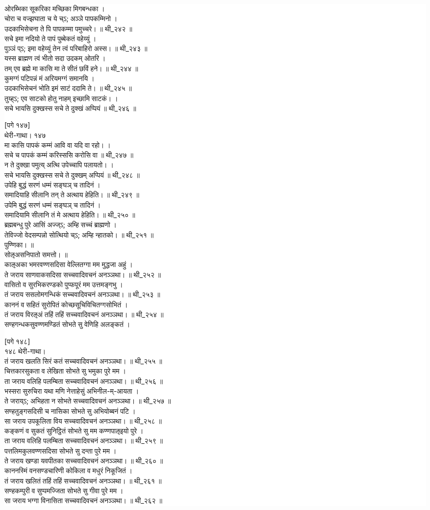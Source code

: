 ओरब्भिका सूकरिका मच्छिका मिगबन्धका ।  
चोरा च वज्झघाता च ये च्ऽ; अञ्ञे पापकम्मिनो ।  
उदकाभिसेचना ते पि पापकम्मा पमुच्चरे। ॥ थी_२४२ ॥  
सचे इमा नदियो ते पापं पुब्बेकतं वहेय्युं ।  
पुञ्ञं प्ऽ; इमा वहेय्युं तेन त्वं परिबाहिरो अस्स। ॥ थी_२४३ ॥  
यस्स ब्राह्मण त्वं भीतो सदा उदकम् ओतरि ।  
तम् एव ब्रह्मे मा कासि मा ते सीतं छविं हने। ॥ थी_२४४ ॥  
कुमग्गं पटिपन्नं मं अरियमग्गं समानयि ।  
उदकाभिसेचनं भोति इमं साटं ददामि ते। ॥ थी_२४५ ॥  
तुय्ह्ऽ; एव साटको होतु नाहम् इच्छामि साटकं। ।  
सचे भायसि दुक्खस्स सचे ते दुक्खं अप्पियं ॥ थी_२४६ ॥

[पगे १४७]  
                            थेरी-गाथा। १४७  
मा कासि पापकं कम्मं आवि वा यदि वा रहो। ।  
सचे च पापकं कम्मं करिस्ससि करोसि वा ॥ थी_२४७ ॥  
न ते दुक्खा पमुत्य् अत्थि उपेच्चापि पलायतो। ।  
सचे भायसि दुक्खस्स सचे ते दुक्खम् अप्पियं ॥ थी_२४८ ॥  
उपेहि बुद्धं सरणं धम्मं सङ्घञ् च तादिनं ।  
समादियाहि सीलानि तन् ते अत्थाय हेहिति। ॥ थी_२४९ ॥  
उपेमि बुद्धं सरणं धम्मं सङ्घञ् च तादिनं ।  
समादियामि सीलानि तं मे अत्थाय हेहिति। ॥ थी_२५० ॥  
ब्रह्मबन्धु पुरे आसिं अज्ज्ऽ; अम्हि सच्चं ब्राह्मणो ।  
तेविज्जो वेदसम्पन्नो सोत्थियो च्ऽ; अम्हि न्हातको। ॥ थी_२५१ ॥  
                        पुण्णिका। ॥  
                  सोऌअसनिपातो समत्तो। ॥  
काऌअका भमरवण्णसदिसा वेल्लितग्गा मम मुद्धजा अहुं ।  
ते जराय साणवाकसदिसा सच्चवादिवचनं अनञ्ञथा। ॥ थी_२५२ ॥  
वासितो व सुरभिकरण्डको पुप्फपूरं मम उत्तमङ्गभु ।  
तं जराय ससलोमगन्धिकं सच्चवादिवचनं अनञ्ञथा। ॥ थी_२५३ ॥  
काननं व सहितं सुरोपितं कोच्छसूचिविचितग्गसोभितं ।  
तं जराय विरऌअं तहिं तहिं सच्चवादिवचनं अनञ्ञथा। ॥ थी_२५४ ॥  
सण्हगन्धकसुवण्णमण्डितं सोभते सु वेणिहि अलङ्कतं ।

[पगे १४८]  
१४८ थेरी-गाथा।  
तं जराय खलति सिरं कतं सच्चवादिवचनं अनञ्ञथा। ॥ थी_२५५ ॥  
चित्तकारसुकता व लेखिता सोभते सु भमुका पुरे मम ।  
ता जराय वलिहि पलम्बिता सच्चवादिवचनं अनञ्ञथा। ॥ थी_२५६ ॥  
भस्सरा सुरुचिरा यथा मणि नेत्ताहेसुं अभिनील-म्-आयता ।  
ते जराय्ऽ; अभिहता न सोभते सच्चवादिवचनं अनञ्ञथा। ॥ थी_२५७ ॥  
सण्हतुङ्गसदिसी च नासिका सोभते सु अभियोब्बनं पटि ।  
सा जराय उपकूलिता विय सच्चवादिवचनं अनञ्ञथा। ॥ थी_२५८ ॥  
कङ्कणं व सुकतं सुनिट्ठितं सोभते सु मम कण्णपाऌइयो पुरे ।  
ता जराय वलिहि पलम्बिता सच्चवादिवचनं अनञ्ञथा। ॥ थी_२५९ ॥  
पत्तलिमकुलवण्णसदिसा सोभते सु दन्ता पुरे मम ।  
ते जराय खण्डा यवपीतका सच्चवादिवचनं अनञ्ञथा। ॥ थी_२६० ॥  
काननस्मिं वनसण्डचारिणी कोकिला व मधुरं निकूजितं ।  
तं जराय खलितं तहिं तहिं सच्चवादिवचनं अनञ्ञथा। ॥ थी_२६१ ॥  
सण्हकम्पुरी व सुप्पमज्जिता सोभते सु गीवा पुरे मम ।  
सा जराय भग्गा विनासिता सच्चवादिवचनं अनञ्ञथा। ॥ थी_२६२ ॥
